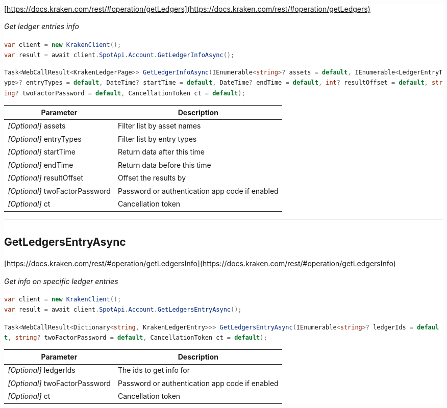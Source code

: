 [https://docs.kraken.com/rest/#operation/getLedgers](https://docs.kraken.com/rest/#operation/getLedgers)  
<p>

*Get ledger entries info*  

```csharp  
var client = new KrakenClient();  
var result = await client.SpotApi.Account.GetLedgerInfoAsync();  
```  

```csharp  
Task<WebCallResult<KrakenLedgerPage>> GetLedgerInfoAsync(IEnumerable<string>? assets = default, IEnumerable<LedgerEntryType>? entryTypes = default, DateTime? startTime = default, DateTime? endTime = default, int? resultOffset = default, string? twoFactorPassword = default, CancellationToken ct = default);  
```  

|Parameter|Description|
|---|---|
|_[Optional]_ assets|Filter list by asset names|
|_[Optional]_ entryTypes|Filter list by entry types|
|_[Optional]_ startTime|Return data after this time|
|_[Optional]_ endTime|Return data before this time|
|_[Optional]_ resultOffset|Offset the results by|
|_[Optional]_ twoFactorPassword|Password or authentication app code if enabled|
|_[Optional]_ ct|Cancellation token|

</p>

***

## GetLedgersEntryAsync  

[https://docs.kraken.com/rest/#operation/getLedgersInfo](https://docs.kraken.com/rest/#operation/getLedgersInfo)  
<p>

*Get info on specific ledger entries*  

```csharp  
var client = new KrakenClient();  
var result = await client.SpotApi.Account.GetLedgersEntryAsync();  
```  

```csharp  
Task<WebCallResult<Dictionary<string, KrakenLedgerEntry>>> GetLedgersEntryAsync(IEnumerable<string>? ledgerIds = default, string? twoFactorPassword = default, CancellationToken ct = default);  
```  

|Parameter|Description|
|---|---|
|_[Optional]_ ledgerIds|The ids to get info for|
|_[Optional]_ twoFactorPassword|Password or authentication app code if enabled|
|_[Optional]_ ct|Cancellation token|

